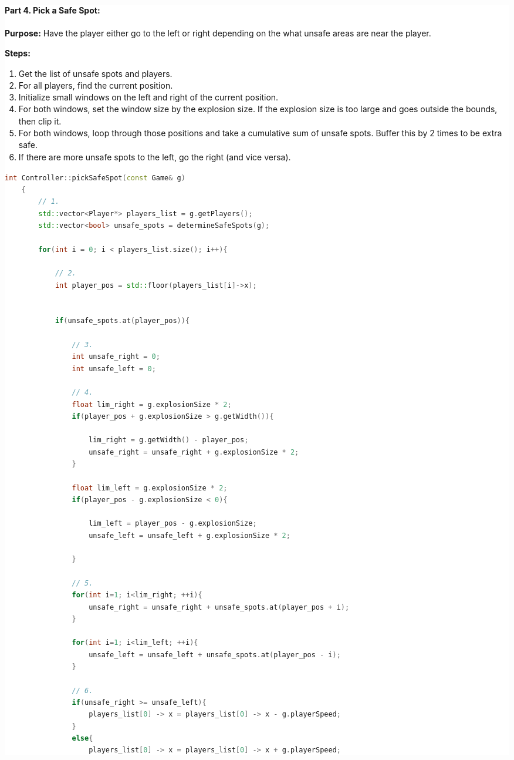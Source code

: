 #### Part 4. **Pick a Safe Spot:** 

**Purpose:** Have the player either go to the left or right depending on the what unsafe areas are near the player.

**Steps:**
1. Get the list of unsafe spots and players.
2. For all players, find the current position.
3. Initialize small windows on the left and right of the current position. 
4. For both windows, set the window size by the explosion size. If the explosion size is too large and goes outside the bounds, then clip it.
5. For both windows, loop through those positions and take a cumulative sum of unsafe spots. Buffer this by 2 times to be extra safe.
6. If there are more unsafe spots to the left, go the right (and vice versa).

```cpp
int Controller::pickSafeSpot(const Game& g)
	{	
        // 1.
		std::vector<Player*> players_list = g.getPlayers();
		std::vector<bool> unsafe_spots = determineSafeSpots(g);

		for(int i = 0; i < players_list.size(); i++){
			
			// 2. 
			int player_pos = std::floor(players_list[i]->x);


			if(unsafe_spots.at(player_pos)){

				// 3.
				int unsafe_right = 0;
				int unsafe_left = 0;

				// 4. 
				float lim_right = g.explosionSize * 2;
				if(player_pos + g.explosionSize > g.getWidth()){

					lim_right = g.getWidth() - player_pos;
					unsafe_right = unsafe_right + g.explosionSize * 2;
				}

				float lim_left = g.explosionSize * 2;
				if(player_pos - g.explosionSize < 0){

					lim_left = player_pos - g.explosionSize;
					unsafe_left = unsafe_left + g.explosionSize * 2;

				}

                // 5. 				
				for(int i=1; i<lim_right; ++i){
					unsafe_right = unsafe_right + unsafe_spots.at(player_pos + i);
				} 
				
				for(int i=1; i<lim_left; ++i){
					unsafe_left = unsafe_left + unsafe_spots.at(player_pos - i);
				}

				// 6.
				if(unsafe_right >= unsafe_left){
					players_list[0] -> x = players_list[0] -> x - g.playerSpeed;
				}
				else{
					players_list[0] -> x = players_list[0] -> x + g.playerSpeed;
```